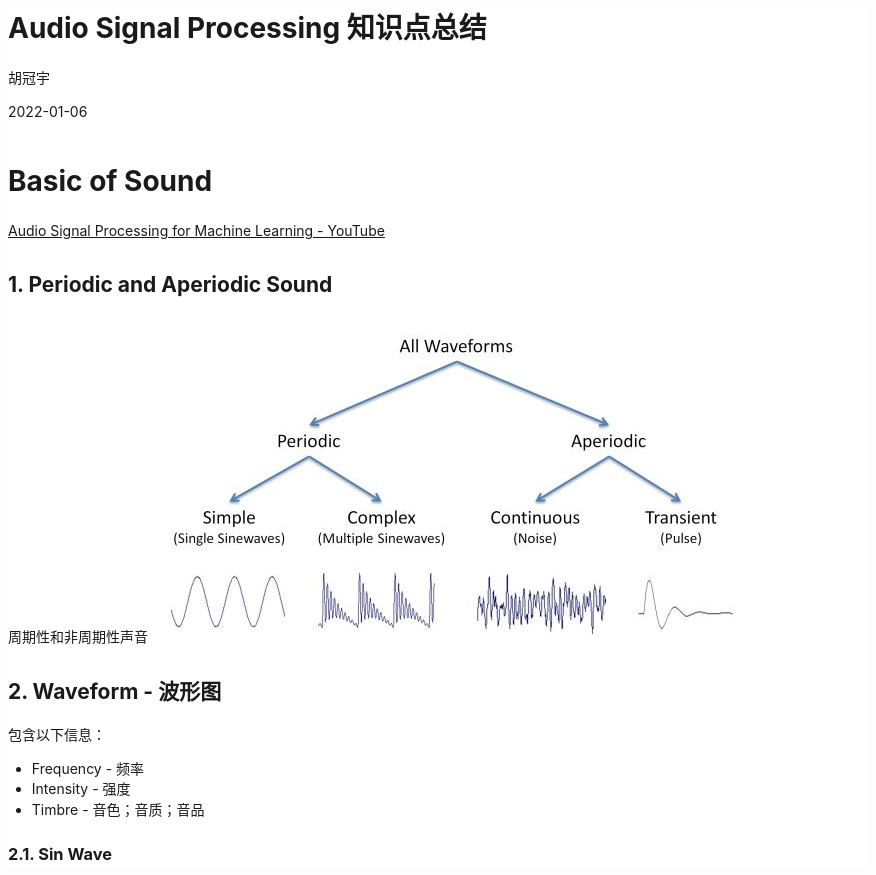 # Audio Signal Processing 知识点总结

胡冠宇

2022-01-06

# Basic of Sound

 [Audio Signal Processing for Machine Learning - YouTube](https://youtu.be/iCwMQJnKk2c)

## 1. Periodic and Aperiodic Sound

周期性和非周期性声音
![](imgs/2022_01_06-GuanyuHu-Audio_Signal_Processing/2.jpg)

## 2. Waveform - 波形图

包含以下信息：

- Frequency - 频率
- Intensity - 强度
- Timbre - 音色；音质；音品

### 2.1. Sin Wave